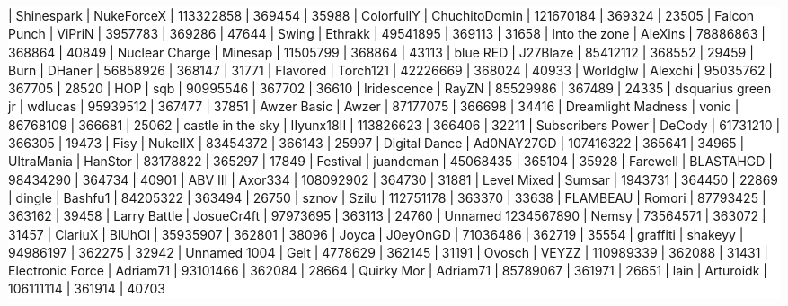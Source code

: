| Shinespark | NukeForceX | 113322858 | 369454 | 35988
| ColorfullY | ChuchitoDomin | 121670184 | 369324 | 23505
| Falcon Punch | ViPriN | 3957783 | 369286 | 47644
| Swing | Ethrakk | 49541895 | 369113 | 31658
| Into the zone | AleXins | 78886863 | 368864 | 40849
| Nuclear Charge | Minesap | 11505799 | 368864 | 43113
| blue RED | J27Blaze | 85412112 | 368552 | 29459
| Burn | DHaner | 56858926 | 368147 | 31771
| Flavored | Torch121 | 42226669 | 368024 | 40933
| Worldglw | Alexchi | 95035762 | 367705 | 28520
| HOP | sqb | 90995546 | 367702 | 36610
| Iridescence | RayZN | 85529986 | 367489 | 24335
| dsquarius green jr | wdlucas | 95939512 | 367477 | 37851
| Awzer Basic | Awzer  | 87177075 | 366698 | 34416
| Dreamlight Madness | vonic | 86768109 | 366681 | 25062
| castle in the sky | IIyunx18II | 113826623 | 366406 | 32211
| Subscribers Power | DeCody | 61731210 | 366305 | 19473
| Fisy | NukeIIX | 83454372 | 366143 | 25997
| Digital Dance | Ad0NAY27GD | 107416322 | 365641 | 34965
| UltraMania | HanStor | 83178822 | 365297 | 17849
| Festival | juandeman | 45068435 | 365104 | 35928
| Farewell | BLASTAHGD | 98434290 | 364734 | 40901
| ABV III | Axor334 | 108092902 | 364730 | 31881
| Level Mixed | Sumsar | 1943731 | 364450 | 22869
| dingle | Bashfu1 | 84205322 | 363494 | 26750
| sznov | Szilu | 112751178 | 363370 | 33638
| FLAMBEAU | Romori | 87793425 | 363162 | 39458
| Larry Battle | JosueCr4ft | 97973695 | 363113 | 24760
| Unnamed 1234567890 | Nemsy | 73564571 | 363072 | 31457
| ClariuX | BlUhOl | 35935907 | 362801 | 38096
| Joyca | J0eyOnGD | 71036486 | 362719 | 35554
| graffiti | shakeyy | 94986197 | 362275 | 32942
| Unnamed 1004 | Gelt | 4778629 | 362145 | 31191
| Ovosch  | VEYZZ | 110989339 | 362088 | 31431
| Electronic Force | Adriam71 | 93101466 | 362084 | 28664
| Quirky Mor | Adriam71 | 85789067 | 361971 | 26651
| lain | Arturoidk | 106111114 | 361914 | 40703